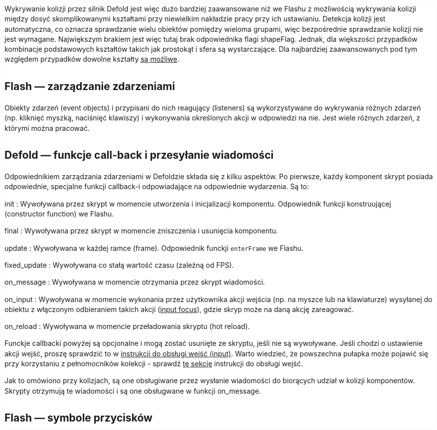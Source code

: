 Wykrywanie kolizji przez silnik Defold jest więc dużo bardziej zaawansowane niż we Flashu z możliwością wykrywania kolizji między dosyć skomplikowanymi kształtami przy niewielkim nakładzie pracy przy ich ustawianiu. Detekcja kolizji jest automatyczna, co oznacza sprawdzanie wielu obiektów pomiędzy wieloma grupami, więc bezpośrednie sprawdzanie kolizji nie jest wymagane. Największym brakiem jest więc tutaj brak odpowiednika flagi shapeFlag. Jednak, dla większości przypadków kombinacje podstawowych kształtów takich jak prostokąt i sfera są wystarczające. Dla najbardziej zaawansowanych pod tym względem przypadków dowolne kształty [są możliwe](//forum.defold.com/t/does-defold-support-only-three-shapes-for-collision-solved/1985).

## Flash — zarządzanie zdarzeniami

Obiekty zdarzeń (event objects) i przypisani do nich reagujący (listeners) są wykorzystywane do wykrywania różnych zdarzeń (np. kliknięć myszką, naciśnięć klawiszy) i wykonywania określonych akcji w odpowiedzi na nie. Jest wiele różnych zdarzeń, z którymi można pracować.

## Defold — funkcje call-back i przesyłanie wiadomości

Odpowiednikiem zarządzania zdarzeniami w Defoldzie składa się z kilku aspektów. Po pierwsze, każdy komponent skrypt posiada odpowiednie, specjalne funkcji callback-i odpowiadające na odpowiednie wydarzenia. Są to:

init
:   Wywoływana przez skrypt w momencie utworzenia i inicjalizacji komponentu. Odpowiednik funkcji konstruującej (constructor function) we Flashu.

final
:   Wywoływana przez skrypt w momencie zniszczenia i usunięcia komponentu.

update
:   Wywoływana w każdej ramce (frame). Odpowiednik funckji `enterFrame` we Flashu.

fixed_update
:   Wywoływana co stałą wartość czasu (zależną od FPS).

on_message
:   Wywoływana w momencie otrzymania przez skrypt wiadomości.

on_input
:   Wywoływana w momencie wykonania przez użytkownika akcji wejścia (np. na myszce lub na klawiaturze) wysyłanej do obiektu z włączonym odbieraniem takich akcji ([input focus](/ref/go/#acquire_input_focus)), gdzie skryp może na daną akcję zareagować.

on_reload
:   Wywoływana w momencie przeładowania skryptu (hot reload).

Funckje callbacki powyżej są opcjonalne i mogą zostać usunięte ze skryptu, jeśli nie są wywoływane. Jeśli chodzi o ustawienie akcji wejść, proszę sprawdzić to w [instrukcji do obsługi wejść (input)](/manuals/input). Warto wiedzieć, że powszechna pułapka może pojawić się przy korzystaniu z pełnomocników kolekcji - sprawdź [tę sekcję](/manuals/input/#input-dispatch-and-on_input) instrukcji do obsługi wejść.

Jak to omówiono przy kolizjach, są one obsługiwane przez wysłanie wiadomości do biorących udział w kolizji komponentów. Skrypty otrzymują te wiadomości i są one obsługwane w funkcji on_message.

## Flash — symbole przycisków
